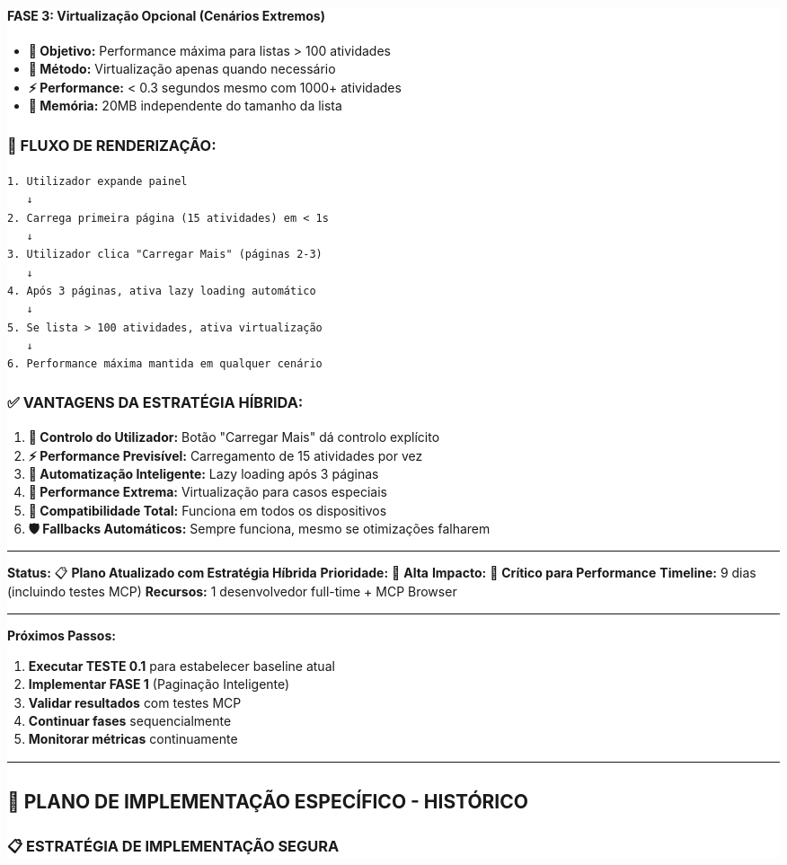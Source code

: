 #### **FASE 3: Virtualização Opcional (Cenários Extremos)**
- **🎯 Objetivo:** Performance máxima para listas > 100 atividades
- **🔄 Método:** Virtualização apenas quando necessário
- **⚡ Performance:** < 0.3 segundos mesmo com 1000+ atividades
- **💾 Memória:** 20MB independente do tamanho da lista

### **🔄 FLUXO DE RENDERIZAÇÃO:**

```
1. Utilizador expande painel
   ↓
2. Carrega primeira página (15 atividades) em < 1s
   ↓
3. Utilizador clica "Carregar Mais" (páginas 2-3)
   ↓
4. Após 3 páginas, ativa lazy loading automático
   ↓
5. Se lista > 100 atividades, ativa virtualização
   ↓
6. Performance máxima mantida em qualquer cenário
```

### **✅ VANTAGENS DA ESTRATÉGIA HÍBRIDA:**

1. **🎯 Controlo do Utilizador:** Botão "Carregar Mais" dá controlo explícito
2. **⚡ Performance Previsível:** Carregamento de 15 atividades por vez
3. **🔄 Automatização Inteligente:** Lazy loading após 3 páginas
4. **🚀 Performance Extrema:** Virtualização para casos especiais
5. **📱 Compatibilidade Total:** Funciona em todos os dispositivos
6. **🛡️ Fallbacks Automáticos:** Sempre funciona, mesmo se otimizações falharem

---

**Status:** 📋 **Plano Atualizado com Estratégia Híbrida**
**Prioridade:** 🔴 **Alta**
**Impacto:** 🚀 **Crítico para Performance**
**Timeline:** 9 dias (incluindo testes MCP)
**Recursos:** 1 desenvolvedor full-time + MCP Browser

---

**Próximos Passos:**
1. **Executar TESTE 0.1** para estabelecer baseline atual
2. **Implementar FASE 1** (Paginação Inteligente)
3. **Validar resultados** com testes MCP
4. **Continuar fases** sequencialmente
5. **Monitorar métricas** continuamente

---

## 🚀 PLANO DE IMPLEMENTAÇÃO ESPECÍFICO - HISTÓRICO

### **📋 ESTRATÉGIA DE IMPLEMENTAÇÃO SEGURA**
